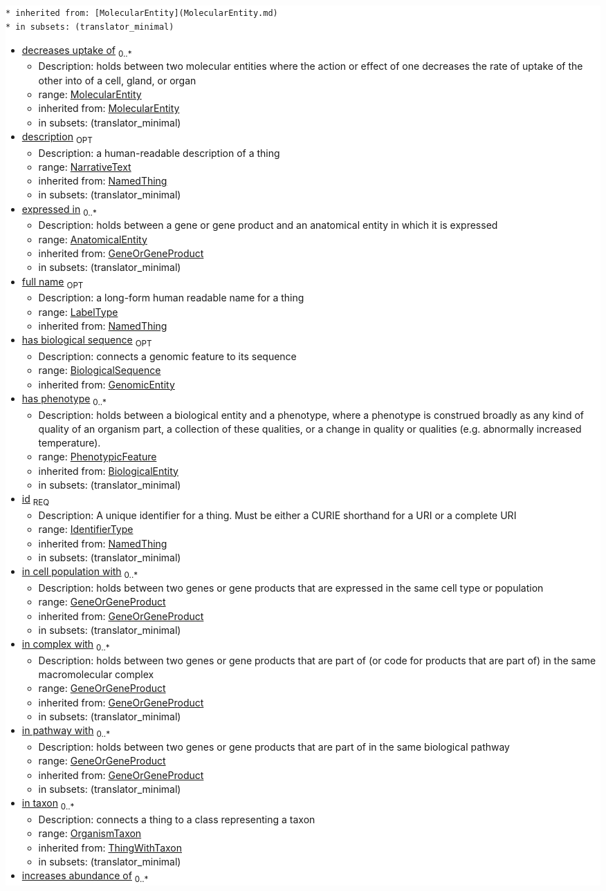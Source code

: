     * inherited from: [MolecularEntity](MolecularEntity.md)
    * in subsets: (translator_minimal)
 * [decreases uptake of](decreases_uptake_of.md)  <sub>0..*</sub>
    * Description: holds between two molecular entities where the action or effect of one decreases the rate of uptake of the other into of a cell, gland, or organ
    * range: [MolecularEntity](MolecularEntity.md)
    * inherited from: [MolecularEntity](MolecularEntity.md)
    * in subsets: (translator_minimal)
 * [description](description.md)  <sub>OPT</sub>
    * Description: a human-readable description of a thing
    * range: [NarrativeText](NarrativeText.md)
    * inherited from: [NamedThing](NamedThing.md)
    * in subsets: (translator_minimal)
 * [expressed in](expressed_in.md)  <sub>0..*</sub>
    * Description: holds between a gene or gene product and an anatomical entity in which it is expressed
    * range: [AnatomicalEntity](AnatomicalEntity.md)
    * inherited from: [GeneOrGeneProduct](GeneOrGeneProduct.md)
    * in subsets: (translator_minimal)
 * [full name](full_name.md)  <sub>OPT</sub>
    * Description: a long-form human readable name for a thing
    * range: [LabelType](LabelType.md)
    * inherited from: [NamedThing](NamedThing.md)
 * [has biological sequence](has_biological_sequence.md)  <sub>OPT</sub>
    * Description: connects a genomic feature to its sequence
    * range: [BiologicalSequence](BiologicalSequence.md)
    * inherited from: [GenomicEntity](GenomicEntity.md)
 * [has phenotype](has_phenotype.md)  <sub>0..*</sub>
    * Description: holds between a biological entity and a phenotype, where a phenotype is construed broadly as any kind of quality of an organism part, a collection of these qualities, or a change in quality or qualities (e.g. abnormally increased temperature).
    * range: [PhenotypicFeature](PhenotypicFeature.md)
    * inherited from: [BiologicalEntity](BiologicalEntity.md)
    * in subsets: (translator_minimal)
 * [id](id.md)  <sub>REQ</sub>
    * Description: A unique identifier for a thing. Must be either a CURIE shorthand for a URI or a complete URI
    * range: [IdentifierType](IdentifierType.md)
    * inherited from: [NamedThing](NamedThing.md)
    * in subsets: (translator_minimal)
 * [in cell population with](in_cell_population_with.md)  <sub>0..*</sub>
    * Description: holds between two genes or gene products that are expressed in the same cell type or population
    * range: [GeneOrGeneProduct](GeneOrGeneProduct.md)
    * inherited from: [GeneOrGeneProduct](GeneOrGeneProduct.md)
    * in subsets: (translator_minimal)
 * [in complex with](in_complex_with.md)  <sub>0..*</sub>
    * Description: holds between two genes or gene products that are part of (or code for products that are part of) in the same macromolecular complex
    * range: [GeneOrGeneProduct](GeneOrGeneProduct.md)
    * inherited from: [GeneOrGeneProduct](GeneOrGeneProduct.md)
    * in subsets: (translator_minimal)
 * [in pathway with](in_pathway_with.md)  <sub>0..*</sub>
    * Description: holds between two genes or gene products that are part of in the same biological pathway
    * range: [GeneOrGeneProduct](GeneOrGeneProduct.md)
    * inherited from: [GeneOrGeneProduct](GeneOrGeneProduct.md)
    * in subsets: (translator_minimal)
 * [in taxon](in_taxon.md)  <sub>0..*</sub>
    * Description: connects a thing to a class representing a taxon
    * range: [OrganismTaxon](OrganismTaxon.md)
    * inherited from: [ThingWithTaxon](ThingWithTaxon.md)
    * in subsets: (translator_minimal)
 * [increases abundance of](increases_abundance_of.md)  <sub>0..*</sub>